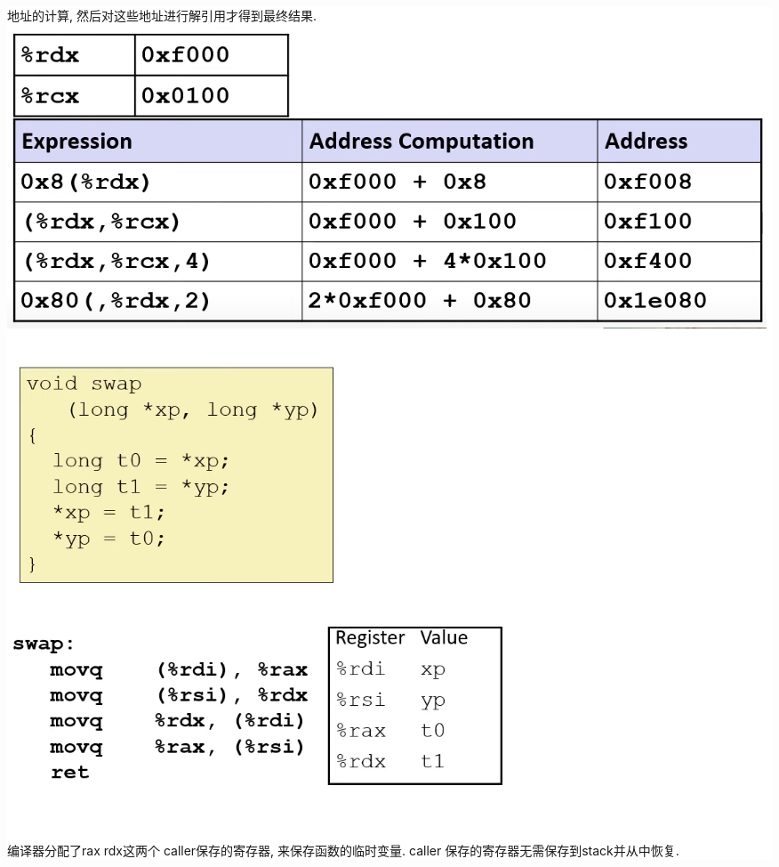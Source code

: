 地址的计算, 然后对这些地址进行解引用才得到最终结果.
![](org-images/screenshot_2022-09-11_16-07-37.png)

![](org-images/screenshot_2022-09-11_15-55-00.png)

![](org-images/screenshot_2022-09-11_15-55-11.png)

编译器分配了rax rdx这两个 caller保存的寄存器, 来保存函数的临时变量.
caller 保存的寄存器无需保存到stack并从中恢复.
